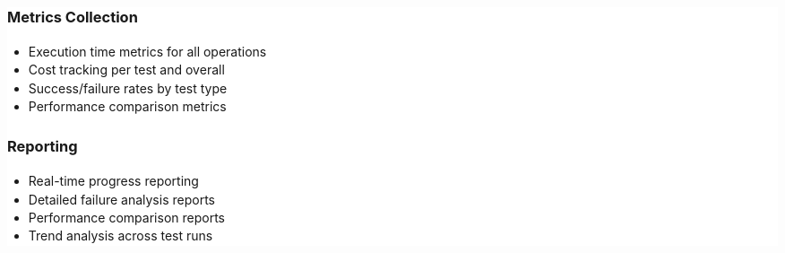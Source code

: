 ### Metrics Collection
- Execution time metrics for all operations
- Cost tracking per test and overall
- Success/failure rates by test type
- Performance comparison metrics

### Reporting
- Real-time progress reporting
- Detailed failure analysis reports
- Performance comparison reports
- Trend analysis across test runs